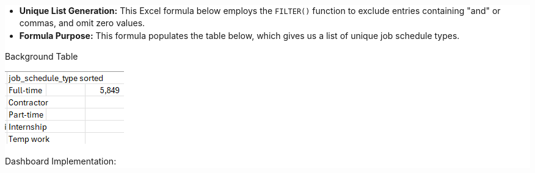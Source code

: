 -  **Unique List Generation:** This Excel formula below employs the `FILTER()` function to exclude entries containing "and" or commas, and omit zero values.
- **Formula Purpose:** This formula populates the table below, which gives us a list of unique job schedule types.

Background Table

![1_Salary_Dashboard_Type.png](../Images/1_Salary_Dashboard_Screenshot2.png)

Dashboard Implementation:
